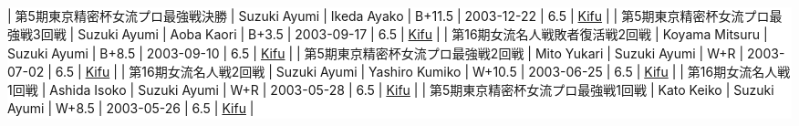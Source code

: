 | 第5期東京精密杯女流プロ最強戦決勝 | Suzuki Ayumi | Ikeda Ayako | B+11.5 | 2003-12-22 | 6.5 | [Kifu](https://kifudepot.net/kifucontents.php?id=VVAi%2BRhacDivOzPy3N%2Bv1A%3D%3D) | 
| 第5期東京精密杯女流プロ最強戦3回戦 | Suzuki Ayumi | Aoba Kaori | B+3.5 | 2003-09-17 | 6.5 | [Kifu](https://kifudepot.net/kifucontents.php?id=P328hk3B0uoNpccScgVjPg%3D%3D) | 
| 第16期女流名人戦敗者復活戦2回戦 | Koyama Mitsuru | Suzuki Ayumi | B+8.5 | 2003-09-10 | 6.5 | [Kifu](https://kifudepot.net/kifucontents.php?id=K6eC%2BabAaDExIkBJs8%2Bx9Q%3D%3D) | 
| 第5期東京精密杯女流プロ最強戦2回戦 | Mito Yukari | Suzuki Ayumi | W+R | 2003-07-02 | 6.5 | [Kifu](https://kifudepot.net/kifucontents.php?id=a%2BLeLE9O0SIzyF%2BXcp5Beg%3D%3D) | 
| 第16期女流名人戦2回戦 | Suzuki Ayumi | Yashiro Kumiko | W+10.5 | 2003-06-25 | 6.5 | [Kifu](https://kifudepot.net/kifucontents.php?id=kkiHZgqhPd9CZMkwLDmulA%3D%3D) | 
| 第16期女流名人戦1回戦 | Ashida Isoko | Suzuki Ayumi | W+R | 2003-05-28 | 6.5 | [Kifu](https://kifudepot.net/kifucontents.php?id=BrHdd422CDj%2BuMKFsK6Cfg%3D%3D) | 
| 第5期東京精密杯女流プロ最強戦1回戦 | Kato Keiko | Suzuki Ayumi | W+8.5 | 2003-05-26 | 6.5 | [Kifu](https://kifudepot.net/kifucontents.php?id=5JmtXcdB9FbtyZ%2B%2B2MtDEQ%3D%3D) |




